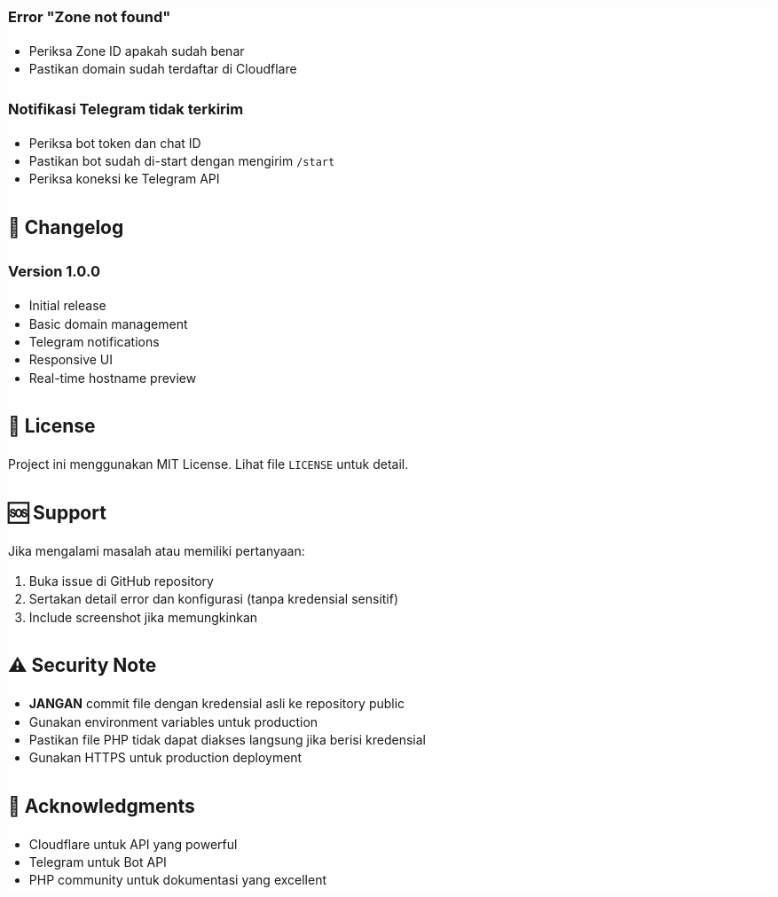 ### Error "Zone not found"
- Periksa Zone ID apakah sudah benar
- Pastikan domain sudah terdaftar di Cloudflare

### Notifikasi Telegram tidak terkirim
- Periksa bot token dan chat ID
- Pastikan bot sudah di-start dengan mengirim `/start`
- Periksa koneksi ke Telegram API

## 📝 Changelog

### Version 1.0.0
- Initial release
- Basic domain management
- Telegram notifications
- Responsive UI
- Real-time hostname preview

## 📜 License

Project ini menggunakan MIT License. Lihat file `LICENSE` untuk detail.

## 🆘 Support

Jika mengalami masalah atau memiliki pertanyaan:

1. Buka issue di GitHub repository
2. Sertakan detail error dan konfigurasi (tanpa kredensial sensitif)
3. Include screenshot jika memungkinkan

## ⚠️ Security Note

- **JANGAN** commit file dengan kredensial asli ke repository public
- Gunakan environment variables untuk production
- Pastikan file PHP tidak dapat diakses langsung jika berisi kredensial
- Gunakan HTTPS untuk production deployment

## 🙏 Acknowledgments

- Cloudflare untuk API yang powerful
- Telegram untuk Bot API
- PHP community untuk dokumentasi yang excellent
